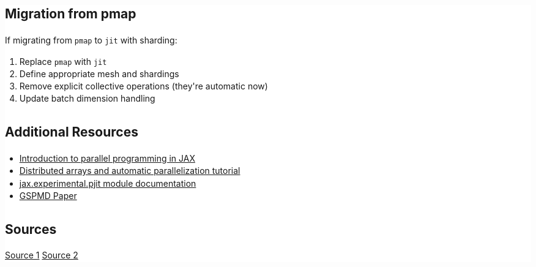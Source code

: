 ## Migration from pmap

If migrating from `pmap` to `jit` with sharding:

1. Replace `pmap` with `jit`
2. Define appropriate mesh and shardings
3. Remove explicit collective operations (they're automatic now)
4. Update batch dimension handling

## Additional Resources

- [Introduction to parallel programming in JAX](https://docs.jax.dev/en/latest/sharded-computation.html)
- [Distributed arrays and automatic parallelization tutorial](https://docs.jax.dev/en/latest/notebooks/Distributed_arrays_and_automatic_parallelization.html)
- [jax.experimental.pjit module documentation](https://jax.readthedocs.io/en/latest/jax.experimental.pjit.html)
- [GSPMD Paper](https://arxiv.org/abs/2105.04663)

## Sources

[Source 1](https://docs.jax.dev/en/latest/sharded-computation.html)
[Source 2](https://docs.jax.dev/en/latest/notebooks/Distributed_arrays_and_automatic_parallelization.html)